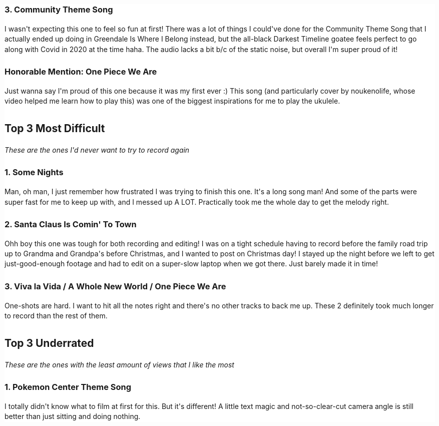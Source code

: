 ### 3. Community Theme Song
<iframe width="560" height="315" src="https://www.youtube.com/embed/9ou8jRy0y5k?si=pG9LkJRv7y9a_hXM" title="YouTube video player" frameborder="0" allow="accelerometer; autoplay; clipboard-write; encrypted-media; gyroscope; picture-in-picture; web-share" allowfullscreen></iframe>
I wasn't expecting this one to feel so fun at first! There was a lot of things I could've done for the Community Theme Song that I actually ended up doing in Greendale Is Where I Belong instead, but the all-black Darkest Timeline goatee feels perfect to go along with Covid in 2020 at the time haha. The audio lacks a bit b/c of the static noise, but overall I'm super proud of it!

### Honorable Mention: One Piece We Are
Just wanna say I'm proud of this one because it was my first ever :\) This song (and particularly cover by noukenolife, whose video helped me learn how to play this) was one of the biggest inspirations for me to play the ukulele. 

## Top 3 Most Difficult
*These are the ones I'd never want to try to record again*
### 1. Some Nights
<iframe width="560" height="315" src="https://www.youtube.com/embed/2jFrr7PhMOo?si=pqX5PAz0O5ytGwWw" title="YouTube video player" frameborder="0" allow="accelerometer; autoplay; clipboard-write; encrypted-media; gyroscope; picture-in-picture; web-share" allowfullscreen></iframe>
Man, oh man, I just remember how frustrated I was trying to finish this one. It's a long song man! And some of the parts were super fast for me to keep up with, and I messed up A LOT. Practically took me the whole day to get the melody right. 

### 2. Santa Claus Is Comin' To Town
<iframe width="560" height="315" src="https://www.youtube.com/embed/BK_UHj3sjww?si=STdhLt3QCspg3u1u" title="YouTube video player" frameborder="0" allow="accelerometer; autoplay; clipboard-write; encrypted-media; gyroscope; picture-in-picture; web-share" allowfullscreen></iframe>
Ohh boy this one was tough for both recording and editing! I was on a tight schedule having to record before the family road trip up to Grandma and Grandpa's before Christmas, and I wanted to post on Christmas day! I stayed up the night before we left to get just-good-enough footage and had to edit on a super-slow laptop when we got there. Just barely made it in time!

### 3. Viva la Vida / A Whole New World / One Piece We Are
<iframe width="560" height="315" src="https://www.youtube.com/embed/5Db-BROGc1U?si=xAMAvrxPygPzSFiP" title="YouTube video player" frameborder="0" allow="accelerometer; autoplay; clipboard-write; encrypted-media; gyroscope; picture-in-picture; web-share" allowfullscreen></iframe>
One-shots are hard. I want to hit all the notes right and there's no other tracks to back me up. These 2 definitely took much longer to record than the rest of them. 

## Top 3 Underrated
*These are the ones with the least amount of views that I like the most*
### 1. Pokemon Center Theme Song
<iframe width="560" height="315" src="https://www.youtube.com/embed/LDnByw2Chvw?si=0jVSGPXw_8BakISw" title="YouTube video player" frameborder="0" allow="accelerometer; autoplay; clipboard-write; encrypted-media; gyroscope; picture-in-picture; web-share" allowfullscreen></iframe>
I totally didn't know what to film at first for this. But it's different! A little text magic and not-so-clear-cut camera angle is still better than just sitting and doing nothing. 
